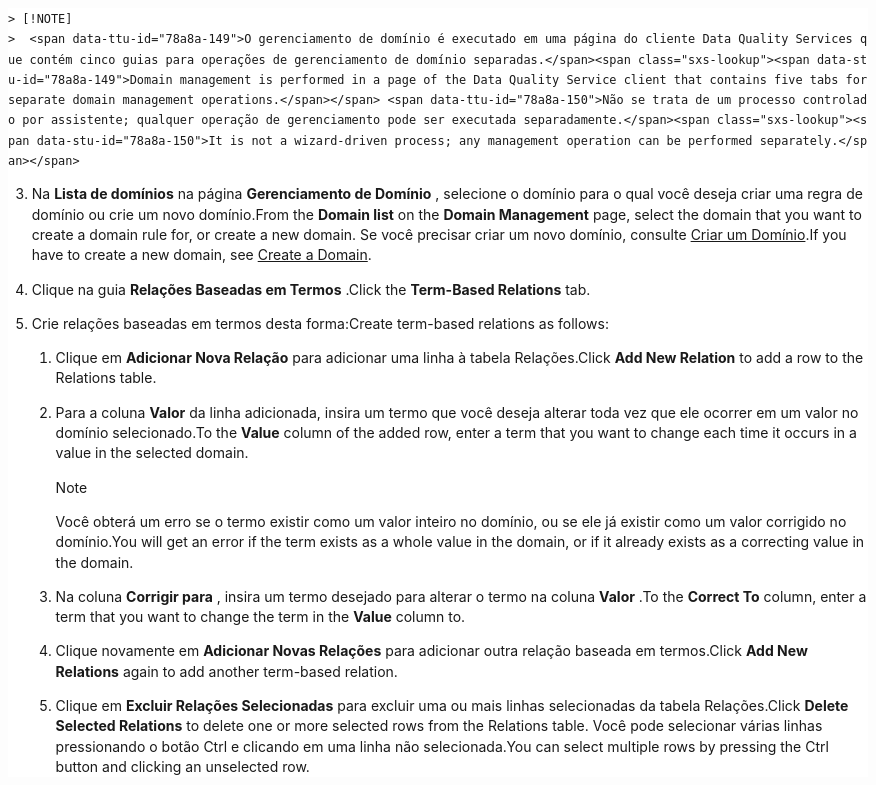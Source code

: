     > [!NOTE]  
    >  <span data-ttu-id="78a8a-149">O gerenciamento de domínio é executado em uma página do cliente Data Quality Services que contém cinco guias para operações de gerenciamento de domínio separadas.</span><span class="sxs-lookup"><span data-stu-id="78a8a-149">Domain management is performed in a page of the Data Quality Service client that contains five tabs for separate domain management operations.</span></span> <span data-ttu-id="78a8a-150">Não se trata de um processo controlado por assistente; qualquer operação de gerenciamento pode ser executada separadamente.</span><span class="sxs-lookup"><span data-stu-id="78a8a-150">It is not a wizard-driven process; any management operation can be performed separately.</span></span>  
  
3.  <span data-ttu-id="78a8a-151">Na **Lista de domínios** na página **Gerenciamento de Domínio** , selecione o domínio para o qual você deseja criar uma regra de domínio ou crie um novo domínio.</span><span class="sxs-lookup"><span data-stu-id="78a8a-151">From the **Domain list** on the **Domain Management** page, select the domain that you want to create a domain rule for, or create a new domain.</span></span> <span data-ttu-id="78a8a-152">Se você precisar criar um novo domínio, consulte [Criar um Domínio](../../2014/data-quality-services/create-a-domain.md).</span><span class="sxs-lookup"><span data-stu-id="78a8a-152">If you have to create a new domain, see [Create a Domain](../../2014/data-quality-services/create-a-domain.md).</span></span>  
  
4.  <span data-ttu-id="78a8a-153">Clique na guia **Relações Baseadas em Termos** .</span><span class="sxs-lookup"><span data-stu-id="78a8a-153">Click the **Term-Based Relations** tab.</span></span>  
  
5.  <span data-ttu-id="78a8a-154">Crie relações baseadas em termos desta forma:</span><span class="sxs-lookup"><span data-stu-id="78a8a-154">Create term-based relations as follows:</span></span>  
  
    1.  <span data-ttu-id="78a8a-155">Clique em **Adicionar Nova Relação** para adicionar uma linha à tabela Relações.</span><span class="sxs-lookup"><span data-stu-id="78a8a-155">Click **Add New Relation** to add a row to the Relations table.</span></span>  
  
    2.  <span data-ttu-id="78a8a-156">Para a coluna **Valor** da linha adicionada, insira um termo que você deseja alterar toda vez que ele ocorrer em um valor no domínio selecionado.</span><span class="sxs-lookup"><span data-stu-id="78a8a-156">To the **Value** column of the added row, enter a term that you want to change each time it occurs in a value in the selected domain.</span></span>  
  
        > [!NOTE]  
        >  <span data-ttu-id="78a8a-157">Você obterá um erro se o termo existir como um valor inteiro no domínio, ou se ele já existir como um valor corrigido no domínio.</span><span class="sxs-lookup"><span data-stu-id="78a8a-157">You will get an error if the term exists as a whole value in the domain, or if it already exists as a correcting value in the domain.</span></span>  
  
    3.  <span data-ttu-id="78a8a-158">Na coluna **Corrigir para** , insira um termo desejado para alterar o termo na coluna **Valor** .</span><span class="sxs-lookup"><span data-stu-id="78a8a-158">To the **Correct To** column, enter a term that you want to change the term in the **Value** column to.</span></span>  
  
    4.  <span data-ttu-id="78a8a-159">Clique novamente em **Adicionar Novas Relações** para adicionar outra relação baseada em termos.</span><span class="sxs-lookup"><span data-stu-id="78a8a-159">Click **Add New Relations** again to add another term-based relation.</span></span>  
  
    5.  <span data-ttu-id="78a8a-160">Clique em **Excluir Relações Selecionadas** para excluir uma ou mais linhas selecionadas da tabela Relações.</span><span class="sxs-lookup"><span data-stu-id="78a8a-160">Click **Delete Selected Relations** to delete one or more selected rows from the Relations table.</span></span> <span data-ttu-id="78a8a-161">Você pode selecionar várias linhas pressionando o botão Ctrl e clicando em uma linha não selecionada.</span><span class="sxs-lookup"><span data-stu-id="78a8a-161">You can select multiple rows by pressing the Ctrl button and clicking an unselected row.</span></span>  
  